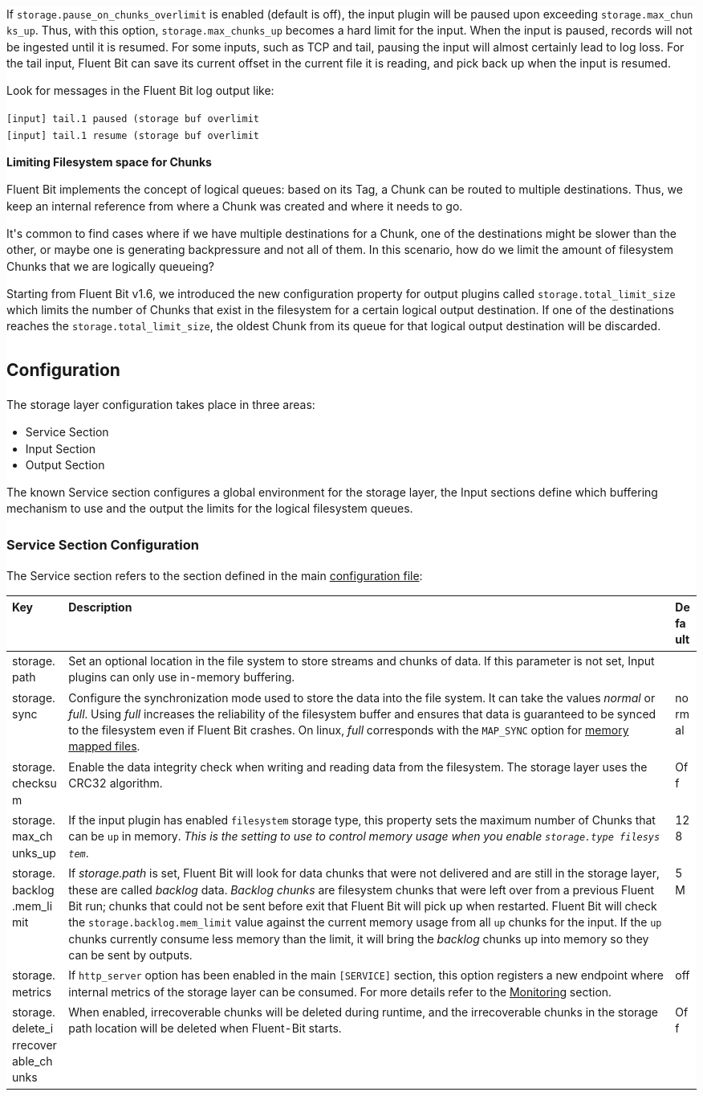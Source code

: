 If `storage.pause_on_chunks_overlimit` is enabled (default is off), the input plugin will be paused upon exceeding `storage.max_chunks_up`. Thus, with this option, `storage.max_chunks_up` becomes a hard limit for the input. When the input is paused, records will not be ingested until it is resumed. For some inputs, such as TCP and tail, pausing the input will almost certainly lead to log loss. For the tail input, Fluent Bit can save its current offset in the current file it is reading, and pick back up when the input is resumed.

Look for messages in the Fluent Bit log output like:

```
[input] tail.1 paused (storage buf overlimit
[input] tail.1 resume (storage buf overlimit
```

**Limiting Filesystem space for Chunks**

Fluent Bit implements the concept of logical queues: based on its Tag, a Chunk can be routed to multiple destinations. Thus, we keep an internal reference from where a Chunk was created and where it needs to go.

It's common to find cases where if we have multiple destinations for a Chunk, one of the destinations might be slower than the other, or maybe one is generating backpressure and not all of them. In this scenario, how do we limit the amount of filesystem Chunks that we are logically queueing?

Starting from Fluent Bit v1.6, we introduced the new configuration property for output plugins called `storage.total_limit_size` which limits the number of Chunks that exist in the filesystem for a certain logical output destination. If one of the destinations reaches the `storage.total_limit_size`, the oldest Chunk from its queue for that logical output destination will be discarded.

## Configuration

The storage layer configuration takes place in three areas:

* Service Section
* Input Section
* Output Section

The known Service section configures a global environment for the storage layer, the Input sections define which buffering mechanism to use and the output the limits for the logical filesystem queues.

### Service Section Configuration

The Service section refers to the section defined in the main [configuration file](configuring-fluent-bit/classic-mode/configuration-file.md):

| Key | Description | Default |
| :--- | :--- | :--- |
| storage.path | Set an optional location in the file system to store streams and chunks of data. If this parameter is not set, Input plugins can only use in-memory buffering. |  |
| storage.sync | Configure the synchronization mode used to store the data into the file system. It can take the values _normal_ or _full_. Using _full_ increases the reliability of the filesystem buffer and ensures that data is guaranteed to be synced to the filesystem even if Fluent Bit crashes. On linux, _full_ corresponds with the `MAP_SYNC` option for [memory mapped files](https://man7.org/linux/man-pages/man2/mmap.2.html).  | normal |
| storage.checksum | Enable the data integrity check when writing and reading data from the filesystem. The storage layer uses the CRC32 algorithm. | Off |
| storage.max\_chunks\_up | If the input plugin has enabled `filesystem` storage type, this property sets the maximum number of Chunks that can be `up` in memory. *This is the setting to use to control memory usage when you enable `storage.type filesystem`*. | 128 |
| storage.backlog.mem\_limit | If _storage.path_ is set, Fluent Bit will look for data chunks that were not delivered and are still in the storage layer, these are called _backlog_ data. _Backlog chunks_ are filesystem chunks that were left over from a previous Fluent Bit run; chunks that could not be sent before exit that Fluent Bit will pick up when restarted. Fluent Bit will check the `storage.backlog.mem_limit` value against the current memory usage from all `up` chunks for the input. If the `up` chunks currently consume less memory than the limit, it will bring the _backlog_ chunks up into memory so they can be sent by outputs. | 5M |
| storage.metrics | If `http_server` option has been enabled in the main `[SERVICE]` section, this option registers a new endpoint where internal metrics of the storage layer can be consumed. For more details refer to the [Monitoring](monitoring.md) section. | off |
| storage.delete_irrecoverable_chunks | When enabled, irrecoverable chunks will be deleted during runtime, and the irrecoverable chunks in the storage path location will be deleted when Fluent-Bit starts. | Off |
